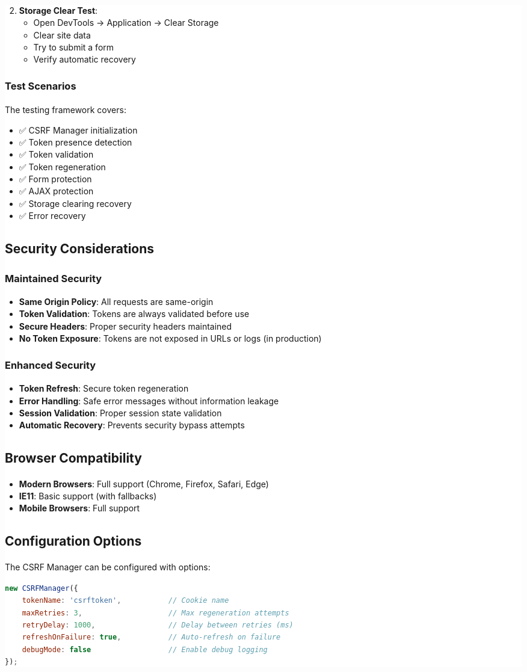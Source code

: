 2. **Storage Clear Test**:
   - Open DevTools → Application → Clear Storage
   - Clear site data
   - Try to submit a form
   - Verify automatic recovery

### Test Scenarios

The testing framework covers:
- ✅ CSRF Manager initialization
- ✅ Token presence detection
- ✅ Token validation
- ✅ Token regeneration
- ✅ Form protection
- ✅ AJAX protection
- ✅ Storage clearing recovery
- ✅ Error recovery

## Security Considerations

### Maintained Security

- **Same Origin Policy**: All requests are same-origin
- **Token Validation**: Tokens are always validated before use
- **Secure Headers**: Proper security headers maintained
- **No Token Exposure**: Tokens are not exposed in URLs or logs (in production)

### Enhanced Security

- **Token Refresh**: Secure token regeneration
- **Error Handling**: Safe error messages without information leakage
- **Session Validation**: Proper session state validation
- **Automatic Recovery**: Prevents security bypass attempts

## Browser Compatibility

- **Modern Browsers**: Full support (Chrome, Firefox, Safari, Edge)
- **IE11**: Basic support (with fallbacks)
- **Mobile Browsers**: Full support

## Configuration Options

The CSRF Manager can be configured with options:

```javascript
new CSRFManager({
    tokenName: 'csrftoken',           // Cookie name
    maxRetries: 3,                    // Max regeneration attempts
    retryDelay: 1000,                 // Delay between retries (ms)
    refreshOnFailure: true,           // Auto-refresh on failure
    debugMode: false                  // Enable debug logging
});
```
